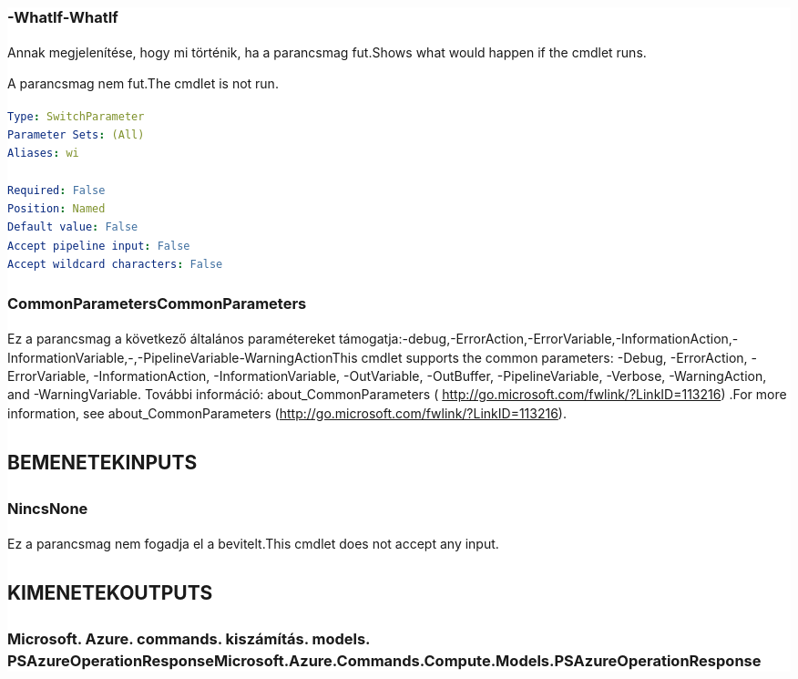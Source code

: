 ### <span data-ttu-id="465ee-162">-WhatIf</span><span class="sxs-lookup"><span data-stu-id="465ee-162">-WhatIf</span></span>
<span data-ttu-id="465ee-163">Annak megjelenítése, hogy mi történik, ha a parancsmag fut.</span><span class="sxs-lookup"><span data-stu-id="465ee-163">Shows what would happen if the cmdlet runs.</span></span>

<span data-ttu-id="465ee-164">A parancsmag nem fut.</span><span class="sxs-lookup"><span data-stu-id="465ee-164">The cmdlet is not run.</span></span>

```yaml
Type: SwitchParameter
Parameter Sets: (All)
Aliases: wi

Required: False
Position: Named
Default value: False
Accept pipeline input: False
Accept wildcard characters: False
```

### <span data-ttu-id="465ee-165">CommonParameters</span><span class="sxs-lookup"><span data-stu-id="465ee-165">CommonParameters</span></span>
<span data-ttu-id="465ee-166">Ez a parancsmag a következő általános paramétereket támogatja:-debug,-ErrorAction,-ErrorVariable,-InformationAction,-InformationVariable,-,-PipelineVariable-WarningAction</span><span class="sxs-lookup"><span data-stu-id="465ee-166">This cmdlet supports the common parameters: -Debug, -ErrorAction, -ErrorVariable, -InformationAction, -InformationVariable, -OutVariable, -OutBuffer, -PipelineVariable, -Verbose, -WarningAction, and -WarningVariable.</span></span> <span data-ttu-id="465ee-167">További információ: about_CommonParameters ( http://go.microsoft.com/fwlink/?LinkID=113216) .</span><span class="sxs-lookup"><span data-stu-id="465ee-167">For more information, see about_CommonParameters (http://go.microsoft.com/fwlink/?LinkID=113216).</span></span>

## <span data-ttu-id="465ee-168">BEMENETEK</span><span class="sxs-lookup"><span data-stu-id="465ee-168">INPUTS</span></span>

### <span data-ttu-id="465ee-169">Nincs</span><span class="sxs-lookup"><span data-stu-id="465ee-169">None</span></span>
<span data-ttu-id="465ee-170">Ez a parancsmag nem fogadja el a bevitelt.</span><span class="sxs-lookup"><span data-stu-id="465ee-170">This cmdlet does not accept any input.</span></span>

## <span data-ttu-id="465ee-171">KIMENETEK</span><span class="sxs-lookup"><span data-stu-id="465ee-171">OUTPUTS</span></span>

### <span data-ttu-id="465ee-172">Microsoft. Azure. commands. kiszámítás. models. PSAzureOperationResponse</span><span class="sxs-lookup"><span data-stu-id="465ee-172">Microsoft.Azure.Commands.Compute.Models.PSAzureOperationResponse</span></span>

